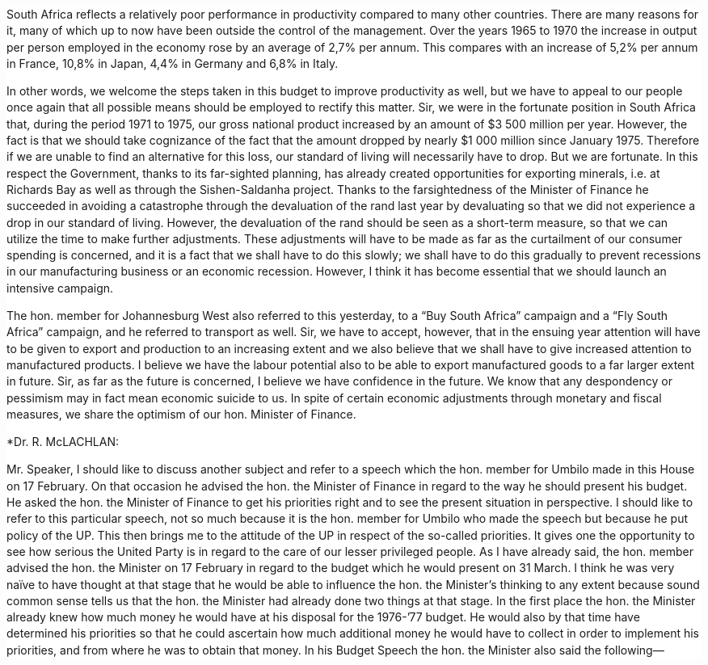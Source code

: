 <block name="quote">South Africa reflects a relatively poor performance in productivity compared to many other countries. There are many reasons for it, many of which up to now have been outside the control of the management. Over the years 1965 to 1970 the increase in output per person employed in the economy rose by an average of 2,7% per annum. This compares with an increase of 5,2% per annum in France, 10,8% in Japan, 4,4% in Germany and 6,8% in Italy.</block>

<p>In other words, we welcome the steps taken in this budget to improve productivity as well, but we have to appeal to our people once again that all possible means should be employed to rectify this matter. Sir, we were in the fortunate position in South Africa that, during the period 1971 to 1975, our gross national product increased by an amount of $3 500 million per year. However, the fact is that we should take cognizance of the fact that the amount dropped by nearly $1 000 million since January 1975. Therefore if we are unable to find an alternative for this loss, our standard of living will necessarily have to drop. But we are fortunate. In this respect the Government, thanks to its far-sighted planning, has already created opportunities for exporting minerals, i.e. at Richards Bay as well as through the Sishen-Saldanha project. Thanks to the farsightedness of the Minister of Finance he succeeded in avoiding a catastrophe through the devaluation of the rand last year by devaluating so that we did not experience a drop in our standard of living. However, the devaluation of the rand should be seen as a short-term measure, so that we can utilize the time to make further adjustments. These adjustments will have to be made as far as the curtailment of our consumer spending is concerned, and it is a fact that we shall have to do this slowly; we shall have to do this gradually to prevent recessions in our manufacturing business or an economic recession. However, I think it has become essential that we should launch an intensive campaign.</p>

<p>The hon. member for Johannesburg West also referred to this yesterday, to a &#x201C;Buy South Africa&#x201D; campaign and a &#x201C;Fly South Africa&#x201D; campaign, and he referred to transport as well. Sir, we have to accept, however, that in the ensuing year attention will have to be given to export and production to an increasing extent and we also believe that we shall have to give increased attention to manufactured products. I believe we have the labour potential also to be able to export manufactured goods to a far larger extent in future. Sir, as far as the future is concerned, I believe we have confidence in the future. We know that any despondency or pessimism may in fact mean economic suicide to us. In spite of certain economic adjustments through monetary and fiscal measures, we share the optimism of our hon. Minister of Finance.</p>

</speech>

<speech by="#mclachlan">

<from>*Dr. <person refersTo="hansard_za">R. McLACHLAN</person>:</from>

<p>Mr. Speaker, I should like to discuss another subject and refer to a speech which the hon. member for Umbilo made in this House on 17 February. On that occasion he advised the hon. the Minister of Finance in regard to the way he should present his budget. He asked the hon. the Minister of <span class="col_4711-4712" refersTo="page_1038"/>Finance to get his priorities right and to see the present situation in perspective. I should like to refer to this particular speech, not so much because it is the hon. member for Umbilo who made the speech but because he put policy of the UP. This then brings me to the attitude of the UP in respect of the so-called priorities. It gives one the opportunity to see how serious the United Party is in regard to the care of our lesser privileged people. As I have already said, the hon. member advised the hon. the Minister on 17 February in regard to the budget which he would present on 31 March. I think he was very na&#x00EF;ve to have thought at that stage that he would be able to influence the hon. the Minister&#x2019;s thinking to any extent because sound common sense tells us that the hon. the Minister had already done two things at that stage. In the first place the hon. the Minister already knew how much money he would have at his disposal for the 1976-&#x2019;77 budget. He would also by that time have determined his priorities so that he could ascertain how much additional money he would have to collect in order to implement his priorities, and from where he was to obtain that money. In his Budget Speech the hon. the Minister also said the following&#x2014;</p>
